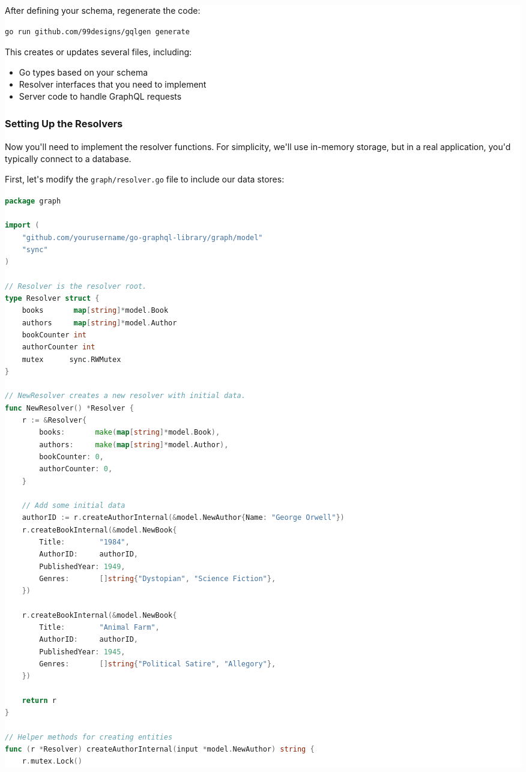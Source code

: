 After defining your schema, regenerate the code:

```bash
go run github.com/99designs/gqlgen generate
```

This creates or updates several files, including:

- Go types based on your schema
- Resolver interfaces that you need to implement
- Server code to handle GraphQL requests

### Setting Up the Resolvers

Now you'll need to implement the resolver functions. For simplicity, we'll use in-memory storage, but in a real application, you'd typically connect to a database.

First, let's modify the `graph/resolver.go` file to include our data stores:

```go
package graph

import (
	"github.com/yourusername/go-graphql-library/graph/model"
	"sync"
)

// Resolver is the resolver root.
type Resolver struct {
	books       map[string]*model.Book
	authors     map[string]*model.Author
	bookCounter int
	authorCounter int
	mutex      sync.RWMutex
}

// NewResolver creates a new resolver with initial data.
func NewResolver() *Resolver {
	r := &Resolver{
		books:       make(map[string]*model.Book),
		authors:     make(map[string]*model.Author),
		bookCounter: 0,
		authorCounter: 0,
	}
	
	// Add some initial data
	authorID := r.createAuthorInternal(&model.NewAuthor{Name: "George Orwell"})
	r.createBookInternal(&model.NewBook{
		Title:        "1984",
		AuthorID:     authorID,
		PublishedYear: 1949,
		Genres:       []string{"Dystopian", "Science Fiction"},
	})
	
	r.createBookInternal(&model.NewBook{
		Title:        "Animal Farm",
		AuthorID:     authorID,
		PublishedYear: 1945,
		Genres:       []string{"Political Satire", "Allegory"},
	})
	
	return r
}

// Helper methods for creating entities
func (r *Resolver) createAuthorInternal(input *model.NewAuthor) string {
	r.mutex.Lock()
```